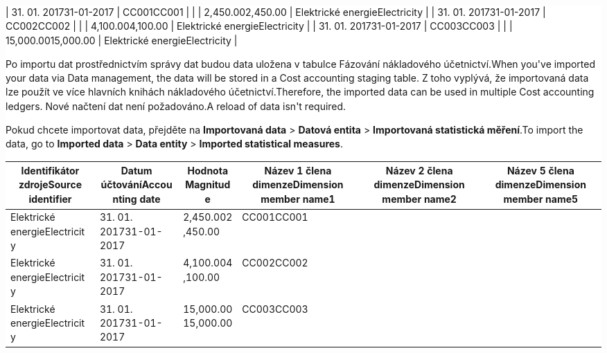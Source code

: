 | <span data-ttu-id="ffa5f-495">31. 01. 2017</span><span class="sxs-lookup"><span data-stu-id="ffa5f-495">31-01-2017</span></span>      | <span data-ttu-id="ffa5f-496">CC001</span><span class="sxs-lookup"><span data-stu-id="ffa5f-496">CC001</span></span>                  |                        |                        | <span data-ttu-id="ffa5f-497">2,450.00</span><span class="sxs-lookup"><span data-stu-id="ffa5f-497">2,450.00</span></span>   | <span data-ttu-id="ffa5f-498">Elektrické energie</span><span class="sxs-lookup"><span data-stu-id="ffa5f-498">Electricity</span></span>       |
| <span data-ttu-id="ffa5f-499">31. 01. 2017</span><span class="sxs-lookup"><span data-stu-id="ffa5f-499">31-01-2017</span></span>      | <span data-ttu-id="ffa5f-500">CC002</span><span class="sxs-lookup"><span data-stu-id="ffa5f-500">CC002</span></span>                  |                        |                        | <span data-ttu-id="ffa5f-501">4,100.00</span><span class="sxs-lookup"><span data-stu-id="ffa5f-501">4,100.00</span></span>   | <span data-ttu-id="ffa5f-502">Elektrické energie</span><span class="sxs-lookup"><span data-stu-id="ffa5f-502">Electricity</span></span>       |
| <span data-ttu-id="ffa5f-503">31. 01. 2017</span><span class="sxs-lookup"><span data-stu-id="ffa5f-503">31-01-2017</span></span>      | <span data-ttu-id="ffa5f-504">CC003</span><span class="sxs-lookup"><span data-stu-id="ffa5f-504">CC003</span></span>                  |                        |                        | <span data-ttu-id="ffa5f-505">15,000.00</span><span class="sxs-lookup"><span data-stu-id="ffa5f-505">15,000.00</span></span>  | <span data-ttu-id="ffa5f-506">Elektrické energie</span><span class="sxs-lookup"><span data-stu-id="ffa5f-506">Electricity</span></span>       |

<span data-ttu-id="ffa5f-507">Po importu dat prostřednictvím správy dat budou data uložena v tabulce Fázování nákladového účetnictví.</span><span class="sxs-lookup"><span data-stu-id="ffa5f-507">When you've imported your data via Data management, the data will be stored in a Cost accounting staging table.</span></span> <span data-ttu-id="ffa5f-508">Z toho vyplývá, že importovaná data lze použít ve více hlavních knihách nákladového účetnictví.</span><span class="sxs-lookup"><span data-stu-id="ffa5f-508">Therefore, the imported data can be used in multiple Cost accounting ledgers.</span></span> <span data-ttu-id="ffa5f-509">Nové načtení dat není požadováno.</span><span class="sxs-lookup"><span data-stu-id="ffa5f-509">A reload of data isn't required.</span></span>

<span data-ttu-id="ffa5f-510">Pokud chcete importovat data, přejděte na **Importovaná data** \> **Datová entita** \> **Importovaná statistická měření**.</span><span class="sxs-lookup"><span data-stu-id="ffa5f-510">To import the data, go to **Imported data** \> **Data entity** \> **Imported statistical measures**.</span></span>

| <span data-ttu-id="ffa5f-511">Identifikátor zdroje</span><span class="sxs-lookup"><span data-stu-id="ffa5f-511">Source identifier</span></span> | <span data-ttu-id="ffa5f-512">Datum účtování</span><span class="sxs-lookup"><span data-stu-id="ffa5f-512">Accounting date</span></span> | <span data-ttu-id="ffa5f-513">Hodnota</span><span class="sxs-lookup"><span data-stu-id="ffa5f-513">Magnitude</span></span>  | <span data-ttu-id="ffa5f-514">Název 1 člena dimenze</span><span class="sxs-lookup"><span data-stu-id="ffa5f-514">Dimension member name1</span></span> | <span data-ttu-id="ffa5f-515">Název 2 člena dimenze</span><span class="sxs-lookup"><span data-stu-id="ffa5f-515">Dimension member name2</span></span> | <span data-ttu-id="ffa5f-516">Název 5 člena dimenze</span><span class="sxs-lookup"><span data-stu-id="ffa5f-516">Dimension member name5</span></span> |
|-------------------|-----------------|------------|------------------------|------------------------|------------------------|
| <span data-ttu-id="ffa5f-517">Elektrické energie</span><span class="sxs-lookup"><span data-stu-id="ffa5f-517">Electricity</span></span>       | <span data-ttu-id="ffa5f-518">31. 01. 2017</span><span class="sxs-lookup"><span data-stu-id="ffa5f-518">31-01-2017</span></span>      | <span data-ttu-id="ffa5f-519">2,450.00</span><span class="sxs-lookup"><span data-stu-id="ffa5f-519">2,450.00</span></span>   | <span data-ttu-id="ffa5f-520">CC001</span><span class="sxs-lookup"><span data-stu-id="ffa5f-520">CC001</span></span>                  |                        |                        |
| <span data-ttu-id="ffa5f-521">Elektrické energie</span><span class="sxs-lookup"><span data-stu-id="ffa5f-521">Electricity</span></span>       | <span data-ttu-id="ffa5f-522">31. 01. 2017</span><span class="sxs-lookup"><span data-stu-id="ffa5f-522">31-01-2017</span></span>      | <span data-ttu-id="ffa5f-523">4,100.00</span><span class="sxs-lookup"><span data-stu-id="ffa5f-523">4,100.00</span></span>   | <span data-ttu-id="ffa5f-524">CC002</span><span class="sxs-lookup"><span data-stu-id="ffa5f-524">CC002</span></span>                  |                        |                        |
| <span data-ttu-id="ffa5f-525">Elektrické energie</span><span class="sxs-lookup"><span data-stu-id="ffa5f-525">Electricity</span></span>       | <span data-ttu-id="ffa5f-526">31. 01. 2017</span><span class="sxs-lookup"><span data-stu-id="ffa5f-526">31-01-2017</span></span>      | <span data-ttu-id="ffa5f-527">15,000.00</span><span class="sxs-lookup"><span data-stu-id="ffa5f-527">15,000.00</span></span>  | <span data-ttu-id="ffa5f-528">CC003</span><span class="sxs-lookup"><span data-stu-id="ffa5f-528">CC003</span></span>                  |                        |                        |
